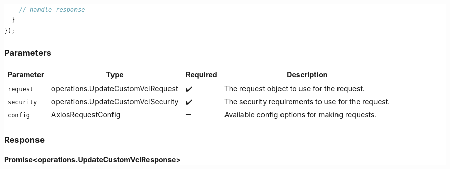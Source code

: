 ```typescript
    // handle response
  }
});
```

### Parameters

| Parameter                                                                                | Type                                                                                     | Required                                                                                 | Description                                                                              |
| ---------------------------------------------------------------------------------------- | ---------------------------------------------------------------------------------------- | ---------------------------------------------------------------------------------------- | ---------------------------------------------------------------------------------------- |
| `request`                                                                                | [operations.UpdateCustomVclRequest](../../models/operations/updatecustomvclrequest.md)   | :heavy_check_mark:                                                                       | The request object to use for the request.                                               |
| `security`                                                                               | [operations.UpdateCustomVclSecurity](../../models/operations/updatecustomvclsecurity.md) | :heavy_check_mark:                                                                       | The security requirements to use for the request.                                        |
| `config`                                                                                 | [AxiosRequestConfig](https://axios-http.com/docs/req_config)                             | :heavy_minus_sign:                                                                       | Available config options for making requests.                                            |


### Response

**Promise<[operations.UpdateCustomVclResponse](../../models/operations/updatecustomvclresponse.md)>**

